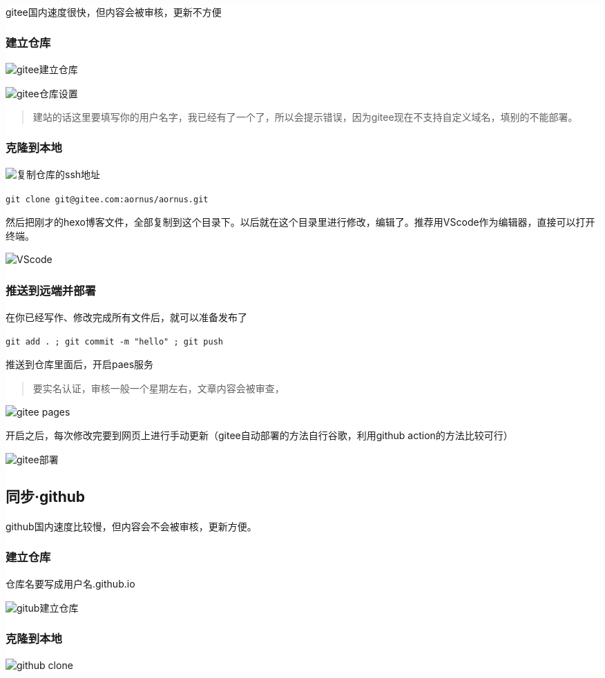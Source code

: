 <div id= "gitee" >gitee国内速度很快，但内容会被审核，更新不方便 </div>

### 建立仓库

![gitee建立仓库](../../../../images/image-20220330170738241.png)

![gitee仓库设置](../../../../images/image-20220330170832206.png)

>  建站的话这里要填写你的用户名字，我已经有了一个了，所以会提示错误，因为gitee现在不支持自定义域名，填别的不能部署。

### 克隆到本地

![复制仓库的ssh地址](../../../../images/image-20220330171449490.png)

```
git clone git@gitee.com:aornus/aornus.git
```

然后把刚才的hexo博客文件，全部复制到这个目录下。以后就在这个目录里进行修改，编辑了。推荐用VScode作为编辑器，直接可以打开终端。

![VScode](../../../../images/image-20220330171809836.png)

### 推送到远端并部署

在你已经写作、修改完成所有文件后，就可以准备发布了

```shell
git add . ; git commit -m "hello" ; git push
```

推送到仓库里面后，开启paes服务

> 要实名认证，审核一般一个星期左右，文章内容会被审查，

![gitee pages](../../../../images/image-20220330172149344.png)

开启之后，每次修改完要到网页上进行手动更新（gitee自动部署的方法自行谷歌，利用github action的方法比较可行）

![gitee部署](../../../../images/image-20220330172652850.png)

## 同步·github

<div id= "github" >github国内速度比较慢，但内容会不会被审核，更新方便。 </div>

### 建立仓库

仓库名要写成用户名.github.io

![gitub建立仓库](../../../../images/image-20220330172821419.png)

### 克隆到本地

![github clone](../../../../images/image-20220330173051039.png)
